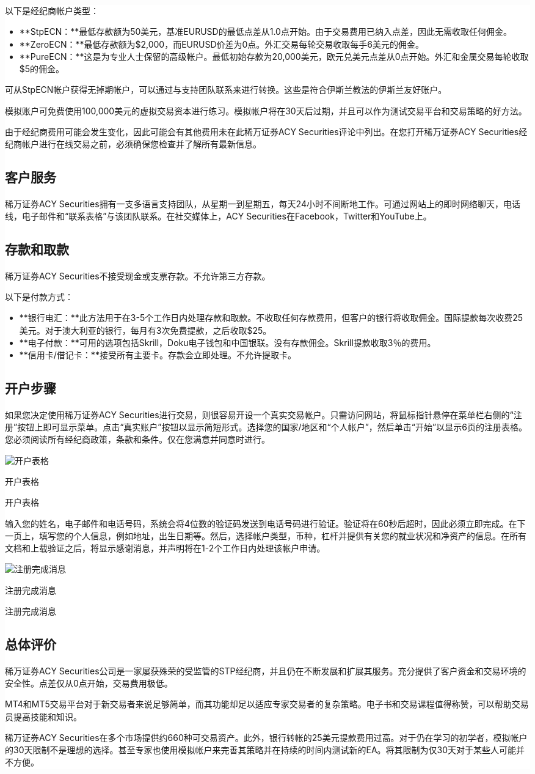 以下是经纪商帐户类型：

- **StpECN：**最低存款额为50美元，基准EURUSD的最低点差从1.0点开始。由于交易费用已纳入点差，因此无需收取任何佣金。
- **ZeroECN：**最低存款额为$2,000，而EURUSD价差为0点。外汇交易每轮交易收取每手6美元的佣金。
- **PureECN：**这是为专业人士保留的高级帐户。最低初始存款为20,000美元，欧元兑美元点差从0点开始。外汇和金属交易每轮收取$5的佣金。

可从StpECN帐户获得无掉期帐户，可以通过与支持团队联系来进行转换。这些是符合伊斯兰教法的伊斯兰友好账户。

模拟账户可免费使用100,000美元的虚拟交易资本进行练习。模拟帐户将在30天后过期，并且可以作为测试交易平台和交易策略的好方法。

由于经纪商费用可能会发生变化，因此可能会有其他费用未在此稀万证券ACY Securities评论中列出。在您打开稀万证券ACY Securities经纪商帐户进行在线交易之前，必须确保您检查并了解所有最新信息。

## 客户服务

稀万证券ACY Securities拥有一支多语言支持团队，从星期一到星期五，每天24小时不间断地工作。可通过网站上的即时网络聊天，电话线，电子邮件和“联系表格”与该团队联系。在社交媒体上，ACY Securities在Facebook，Twitter和YouTube上。

## 存款和取款

稀万证券ACY Securities不接受现金或支票存款。不允许第三方存款。

以下是付款方式：

- **银行电汇：**此方法用于在3-5个工作日内处理存款和取款。不收取任何存款费用，但客户的银行将收取佣金。国际提款每次收费25美元。对于澳大利亚的银行，每月有3次免费提款，之后收取$25。
- **电子付款：**可用的选项包括Skrill，Doku电子钱包和中国银联。没有存款佣金。Skrill提款收取3％的费用。
- **信用卡/借记卡：**接受所有主要卡。存款会立即处理。不允许提取卡。

## 开户步骤

如果您决定使用稀万证券ACY Securities进行交易，则很容易开设一个真实交易帐户。只需访问网站，将鼠标指针悬停在菜单栏右侧的“注册”按钮上即可显示菜单。点击“真实账户”按钮以显示简短形式。选择您的国家/地区和“个人帐户”，然后单击“开始”以显示6页的注册表格。您必须阅读所有经纪商政策，条款和条件。仅在您满意并同意时进行。

![开户表格](https://cdn.fendou.la/funstoutiao/2020/11/ACY-Securities-Review-Account-Opening-Form-1024x704.png "开户表格")

开户表格

开户表格

输入您的姓名，电子邮件和电话号码，系统会将4位数的验证码发送到电话号码进行验证。验证将在60秒后超时，因此必须立即完成。在下一页上，填写您的个​​人信息，例如地址，出生日期等。然后，选择帐户类型，币种，杠杆并提供有关您的就业状况和净资产的信息。在所有文档和上载验证之后，将显示感谢消息，并声明将在1-2个工作日内处理该帐户申请。

![注册完成消息](https://cdn.fendou.la/funstoutiao/2020/11/ACY-Securities-Review-Registration-Completed-Message.jpg "注册完成消息")

注册完成消息

注册完成消息

## 总体评价

稀万证券ACY Securities公司是一家屡获殊荣的受监管的STP经纪商，并且仍在不断发展和扩展其服务。充分提供了客户资金和交易环境的安全性。点差仅从0点开始，交易费用极低。

MT4和MT5交易平台对于新交易者来说足够简单，而其功能却足以适应专家交易者的复杂策略。电子书和交易课程值得称赞，可以帮助交易员提高技能和知识。

稀万证券ACY Securities在多个市场提供约660种可交易资产。此外，银行转帐的25美元提款费用过高。对于仍在学习的初学者，模拟帐户的30天限制不是理想的选择。甚至专家也使用模拟帐户来完善其策略并在持续的时间内测试新的EA。将其限制为仅30天对于某些人可能并不方便。
